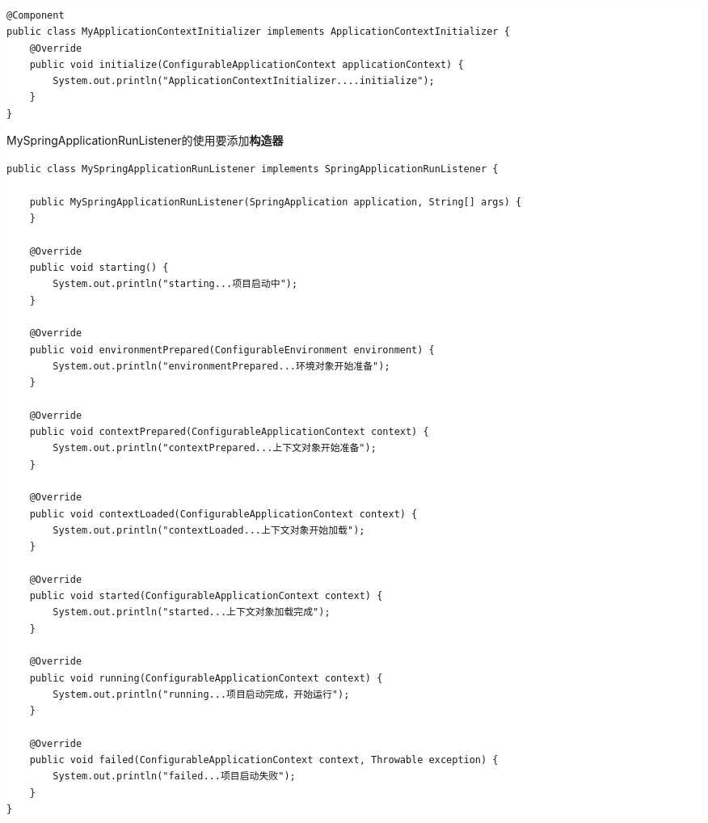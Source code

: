 ```
@Component
public class MyApplicationContextInitializer implements ApplicationContextInitializer {
    @Override
    public void initialize(ConfigurableApplicationContext applicationContext) {
        System.out.println("ApplicationContextInitializer....initialize");
    }
}
```

MySpringApplicationRunListener的使用要添加**构造器**

```
public class MySpringApplicationRunListener implements SpringApplicationRunListener {

    public MySpringApplicationRunListener(SpringApplication application, String[] args) {
    }

    @Override
    public void starting() {
        System.out.println("starting...项目启动中");
    }

    @Override
    public void environmentPrepared(ConfigurableEnvironment environment) {
        System.out.println("environmentPrepared...环境对象开始准备");
    }

    @Override
    public void contextPrepared(ConfigurableApplicationContext context) {
        System.out.println("contextPrepared...上下文对象开始准备");
    }

    @Override
    public void contextLoaded(ConfigurableApplicationContext context) {
        System.out.println("contextLoaded...上下文对象开始加载");
    }

    @Override
    public void started(ConfigurableApplicationContext context) {
        System.out.println("started...上下文对象加载完成");
    }

    @Override
    public void running(ConfigurableApplicationContext context) {
        System.out.println("running...项目启动完成，开始运行");
    }

    @Override
    public void failed(ConfigurableApplicationContext context, Throwable exception) {
        System.out.println("failed...项目启动失败");
    }
}
```
